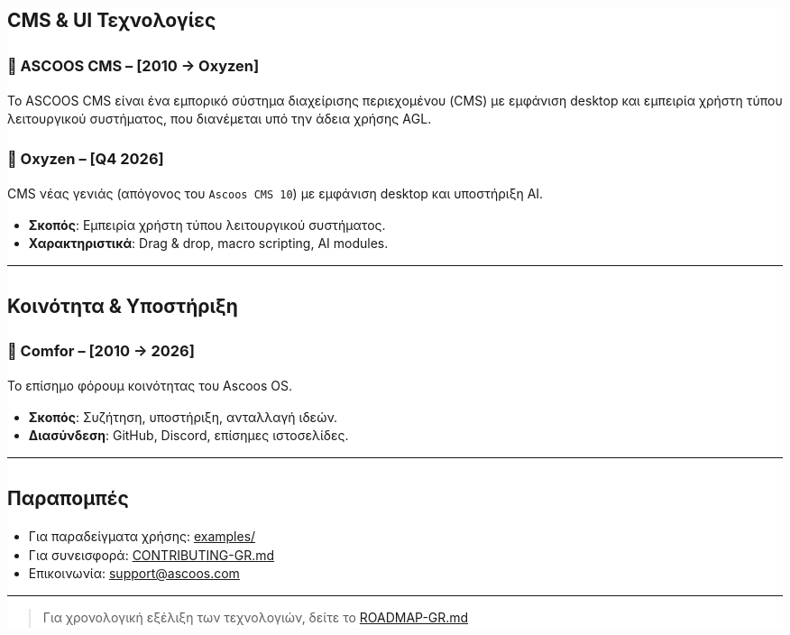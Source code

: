 
## CMS & UI Τεχνολογίες

### 🔹 ASCOOS CMS – [2010 → Oxyzen]
Το ASCOOS CMS είναι ένα εμπορικό σύστημα διαχείρισης περιεχομένου (CMS) με εμφάνιση desktop και εμπειρία χρήστη τύπου λειτουργικού συστήματος, που διανέμεται υπό την άδεια χρήσης ΑGL.

### 💠 Oxyzen – [Q4 2026]
CMS νέας γενιάς (απόγονος του `Ascoos CMS 10`) με εμφάνιση desktop και υποστήριξη AI.
- **Σκοπός**: Εμπειρία χρήστη τύπου λειτουργικού συστήματος.
- **Χαρακτηριστικά**: Drag & drop, macro scripting, AI modules.

---

## Κοινότητα & Υποστήριξη

### 🔹 Comfor – [2010 → 2026]
Το επίσημο φόρουμ κοινότητας του Ascoos OS.
- **Σκοπός**: Συζήτηση, υποστήριξη, ανταλλαγή ιδεών.
- **Διασύνδεση**: GitHub, Discord, επίσημες ιστοσελίδες.

---

## Παραπομπές

- Για παραδείγματα χρήσης: [examples/](./examples/)
- Για συνεισφορά: [CONTRIBUTING-GR.md](./CONTRIBUTING-GR.md)
- Επικοινωνία: [support@ascoos.com](mailto:support@ascoos.com)

---

> Για χρονολογική εξέλιξη των τεχνολογιών, δείτε το [ROADMAP-GR.md](./ROADMAP-GR.md)